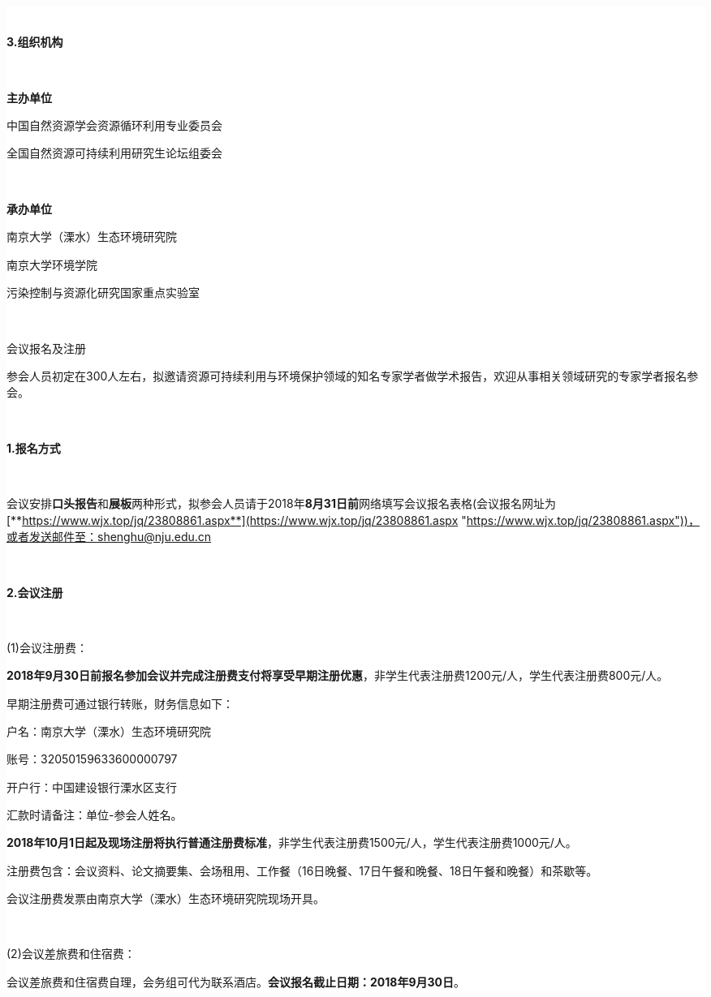  

**3.组织机构**

 

**主办单位**

中国自然资源学会资源循环利用专业委员会

全国自然资源可持续利用研究生论坛组委会

 

**承办单位**

南京大学（溧水）生态环境研究院

南京大学环境学院

污染控制与资源化研究国家重点实验室

 

会议报名及注册

参会人员初定在300人左右，拟邀请资源可持续利用与环境保护领域的知名专家学者做学术报告，欢迎从事相关领域研究的专家学者报名参会。

 

**1.报名方式**

 

会议安排**口头报告**和**展板**两种形式，拟参会人员请于2018年**8月31日前**网络填写会议报名表格(会议报名网址为[**https://www.wjx.top/jq/23808861.aspx**](https://www.wjx.top/jq/23808861.aspx "https://www.wjx.top/jq/23808861.aspx"))，或者发送邮件至：shenghu@nju.edu.cn

 

**2.会议注册**

 

(1)会议注册费：

**2018年9月30日前报名参加会议并完成注册费支付将享受早期注册优惠**，非学生代表注册费1200元/人，学生代表注册费800元/人。

早期注册费可通过银行转账，财务信息如下：

户名：南京大学（溧水）生态环境研究院

账号：32050159633600000797

开户行：中国建设银行溧水区支行

汇款时请备注：单位-参会人姓名。

**2018年10月1日起及现场注册将执行普通注册费标准**，非学生代表注册费1500元/人，学生代表注册费1000元/人。

注册费包含：会议资料、论文摘要集、会场租用、工作餐（16日晚餐、17日午餐和晚餐、18日午餐和晚餐）和茶歇等。

会议注册费发票由南京大学（溧水）生态环境研究院现场开具。

 

(2)会议差旅费和住宿费：

会议差旅费和住宿费自理，会务组可代为联系酒店。**会议报名截止日期：2018年9月30日**。
